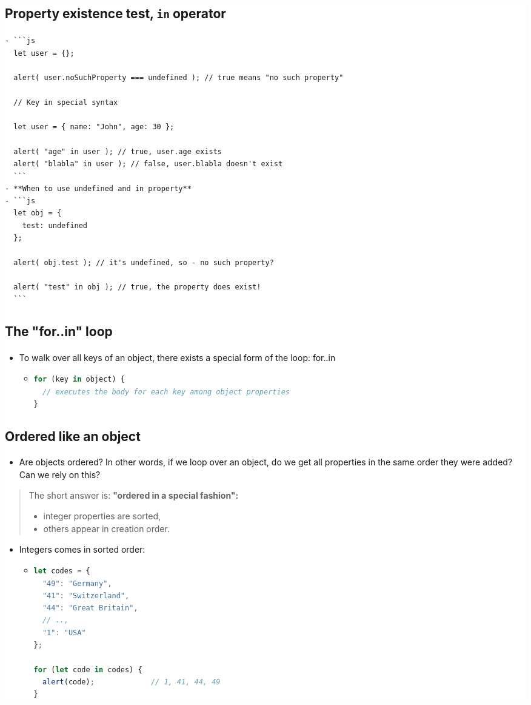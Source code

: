 ## Property existence test, `in` operator

    - ```js
      let user = {};

      alert( user.noSuchProperty === undefined ); // true means "no such property"
      
      // Key in special syntax

      let user = { name: "John", age: 30 };

      alert( "age" in user ); // true, user.age exists
      alert( "blabla" in user ); // false, user.blabla doesn't exist
      ```
    - **When to use undefined and in property**
    - ```js
      let obj = {
        test: undefined
      };

      alert( obj.test ); // it's undefined, so - no such property?

      alert( "test" in obj ); // true, the property does exist!
      ```
## **The "for..in" loop**

- To walk over all keys of an object, there exists a special form of the loop: for..in
    - ```js
      for (key in object) {
        // executes the body for each key among object properties
      }
      ```

## Ordered like an object

- Are objects ordered? In other words, if we loop over an object, do we get all properties in the same order they were added? Can we rely on this?

> The short answer is: **"ordered in a special fashion":** 
>   - integer properties are sorted,
>   - others appear in creation order.

- Integers comes in sorted order:

    - ```js
      let codes = {
        "49": "Germany",
        "41": "Switzerland",
        "44": "Great Britain",
        // ..,
        "1": "USA"
      };

      for (let code in codes) {
        alert(code);             // 1, 41, 44, 49
      }
      ```
